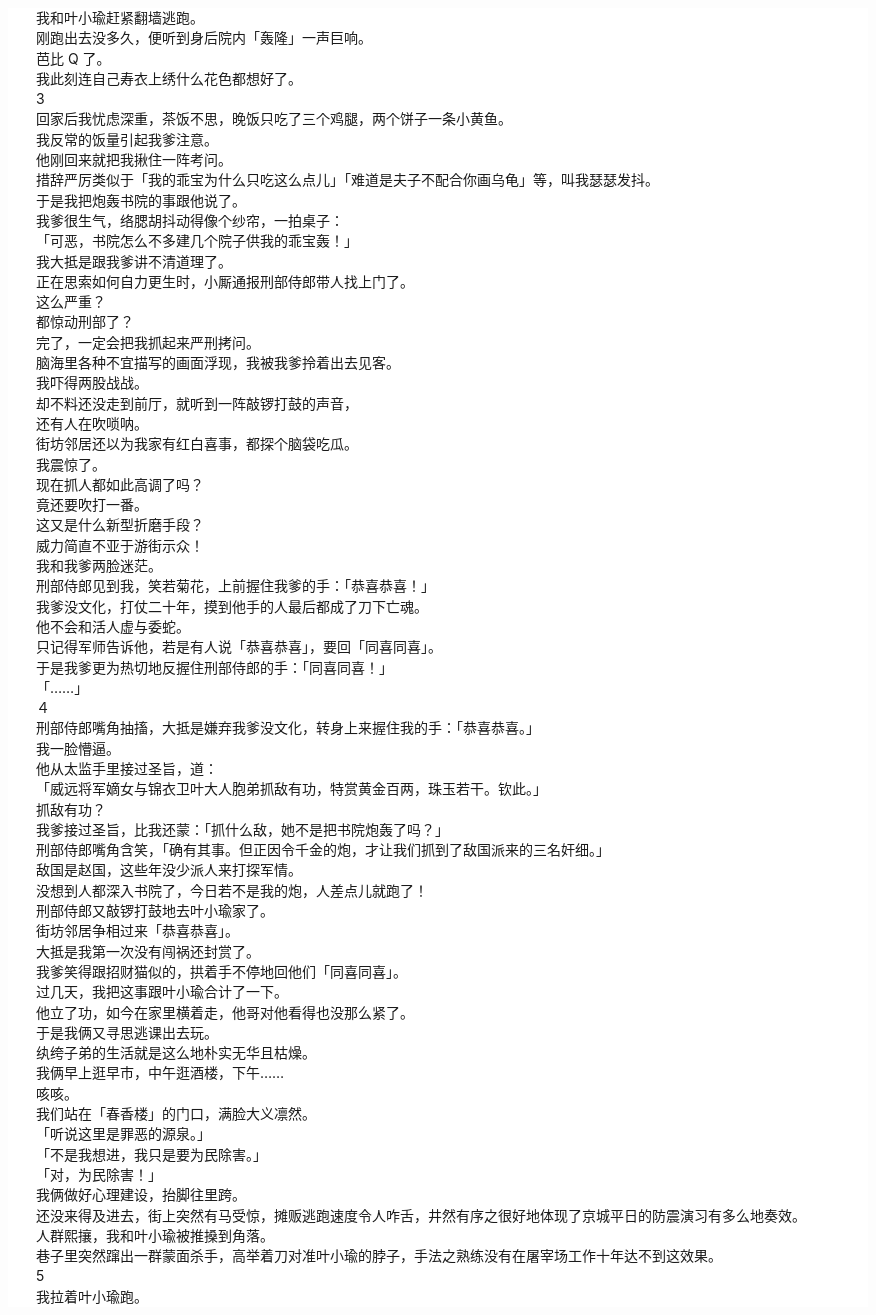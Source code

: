 &emsp;&emsp;我和叶小瑜赶紧翻墙逃跑。  
&emsp;&emsp;刚跑出去没多久，便听到身后院内「轰隆」一声巨响。  
&emsp;&emsp;芭比 Q 了。  
&emsp;&emsp;我此刻连自己寿衣上绣什么花色都想好了。  
&emsp;&emsp;3  
&emsp;&emsp;回家后我忧虑深重，茶饭不思，晚饭只吃了三个鸡腿，两个饼子一条小黄鱼。  
&emsp;&emsp;我反常的饭量引起我爹注意。  
&emsp;&emsp;他刚回来就把我揪住一阵考问。  
&emsp;&emsp;措辞严厉类似于「我的乖宝为什么只吃这么点儿」「难道是夫子不配合你画乌龟」等，叫我瑟瑟发抖。  
&emsp;&emsp;于是我把炮轰书院的事跟他说了。  
&emsp;&emsp;我爹很生气，络腮胡抖动得像个纱帘，一拍桌子：  
&emsp;&emsp;「可恶，书院怎么不多建几个院子供我的乖宝轰！」  
&emsp;&emsp;我大抵是跟我爹讲不清道理了。  
&emsp;&emsp;正在思索如何自力更生时，小厮通报刑部侍郎带人找上门了。  
&emsp;&emsp;这么严重？  
&emsp;&emsp;都惊动刑部了？  
&emsp;&emsp;完了，一定会把我抓起来严刑拷问。  
&emsp;&emsp;脑海里各种不宜描写的画面浮现，我被我爹拎着出去见客。  
&emsp;&emsp;我吓得两股战战。  
&emsp;&emsp;却不料还没走到前厅，就听到一阵敲锣打鼓的声音，  
&emsp;&emsp;还有人在吹唢呐。  
&emsp;&emsp;街坊邻居还以为我家有红白喜事，都探个脑袋吃瓜。  
&emsp;&emsp;我震惊了。  
&emsp;&emsp;现在抓人都如此高调了吗？  
&emsp;&emsp;竟还要吹打一番。  
&emsp;&emsp;这又是什么新型折磨手段？  
&emsp;&emsp;威力简直不亚于游街示众！  
&emsp;&emsp;我和我爹两脸迷茫。  
&emsp;&emsp;刑部侍郎见到我，笑若菊花，上前握住我爹的手：「恭喜恭喜！」  
&emsp;&emsp;我爹没文化，打仗二十年，摸到他手的人最后都成了刀下亡魂。  
&emsp;&emsp;他不会和活人虚与委蛇。  
&emsp;&emsp;只记得军师告诉他，若是有人说「恭喜恭喜」，要回「同喜同喜」。  
&emsp;&emsp;于是我爹更为热切地反握住刑部侍郎的手：「同喜同喜！」  
&emsp;&emsp;「……」  
&emsp;&emsp;４  
&emsp;&emsp;刑部侍郎嘴角抽搐，大抵是嫌弃我爹没文化，转身上来握住我的手：「恭喜恭喜。」  
&emsp;&emsp;我一脸懵逼。  
&emsp;&emsp;他从太监手里接过圣旨，道：  
&emsp;&emsp;「威远将军嫡女与锦衣卫叶大人胞弟抓敌有功，特赏黄金百两，珠玉若干。钦此。」  
&emsp;&emsp;抓敌有功？  
&emsp;&emsp;我爹接过圣旨，比我还蒙：「抓什么敌，她不是把书院炮轰了吗？」  
&emsp;&emsp;刑部侍郎嘴角含笑，「确有其事。但正因令千金的炮，才让我们抓到了敌国派来的三名奸细。」  
&emsp;&emsp;敌国是赵国，这些年没少派人来打探军情。  
&emsp;&emsp;没想到人都深入书院了，今日若不是我的炮，人差点儿就跑了！  
&emsp;&emsp;刑部侍郎又敲锣打鼓地去叶小瑜家了。  
&emsp;&emsp;街坊邻居争相过来「恭喜恭喜」。  
&emsp;&emsp;大抵是我第一次没有闯祸还封赏了。  
&emsp;&emsp;我爹笑得跟招财猫似的，拱着手不停地回他们「同喜同喜」。  
&emsp;&emsp;过几天，我把这事跟叶小瑜合计了一下。  
&emsp;&emsp;他立了功，如今在家里横着走，他哥对他看得也没那么紧了。  
&emsp;&emsp;于是我俩又寻思逃课出去玩。  
&emsp;&emsp;纨绔子弟的生活就是这么地朴实无华且枯燥。  
&emsp;&emsp;我俩早上逛早市，中午逛酒楼，下午……  
&emsp;&emsp;咳咳。  
&emsp;&emsp;我们站在「春香楼」的门口，满脸大义凛然。  
&emsp;&emsp;「听说这里是罪恶的源泉。」  
&emsp;&emsp;「不是我想进，我只是要为民除害。」  
&emsp;&emsp;「对，为民除害！」  
&emsp;&emsp;我俩做好心理建设，抬脚往里跨。  
&emsp;&emsp;还没来得及进去，街上突然有马受惊，摊贩逃跑速度令人咋舌，井然有序之很好地体现了京城平日的防震演习有多么地奏效。  
&emsp;&emsp;人群熙攘，我和叶小瑜被推搡到角落。  
&emsp;&emsp;巷子里突然蹿出一群蒙面杀手，高举着刀对准叶小瑜的脖子，手法之熟练没有在屠宰场工作十年达不到这效果。  
&emsp;&emsp;5  
&emsp;&emsp;我拉着叶小瑜跑。  